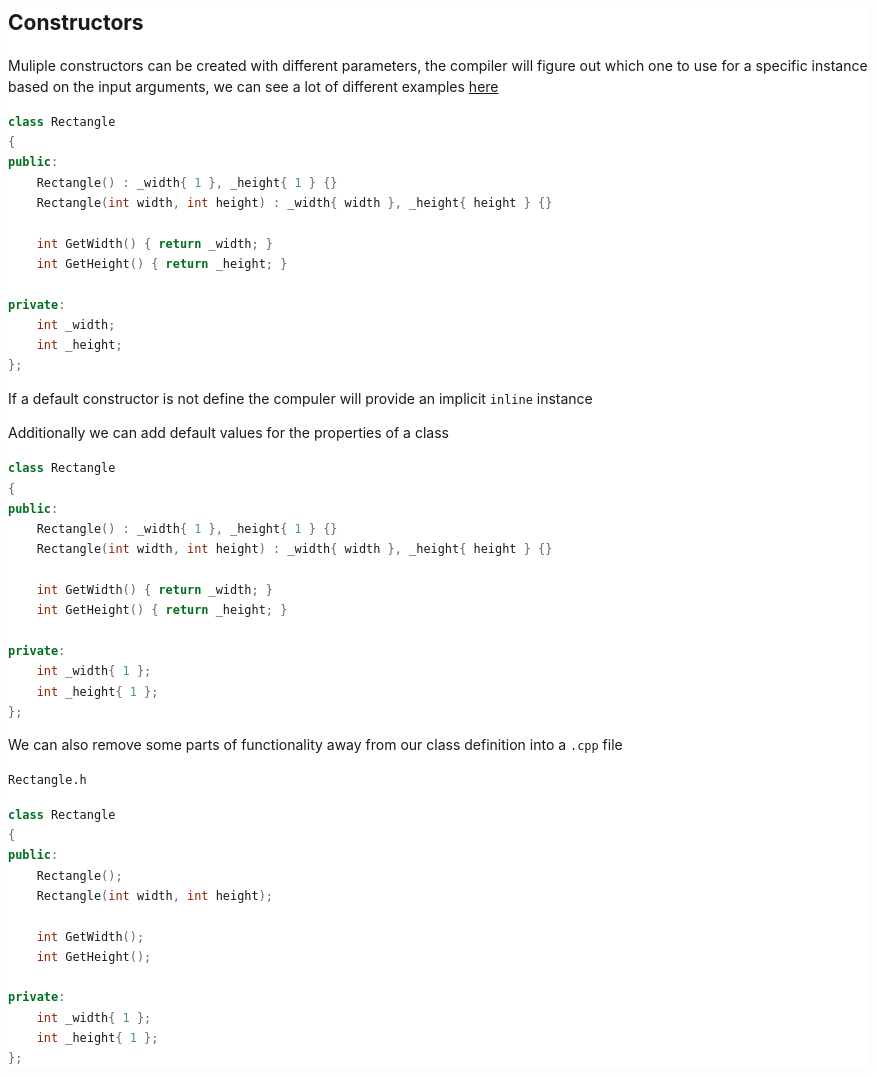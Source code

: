 ## Constructors

Muliple constructors can be created with different parameters, the compiler will figure out which one to use for a specific instance based on the input arguments, we can see a lot of different examples [here](https://docs.microsoft.com/en-us/cpp/cpp/constructors-cpp?view=vs-2019)

```cpp
class Rectangle
{
public:
	Rectangle() : _width{ 1 }, _height{ 1 } {}
	Rectangle(int width, int height) : _width{ width }, _height{ height } {}

	int GetWidth() { return _width; }
	int GetHeight() { return _height; }

private:
	int _width;
	int _height;
};
```

If a default constructor is not define the compuler will provide an implicit `inline` instance

Additionally we can add default values for the properties of a class

```cpp
class Rectangle
{
public:
	Rectangle() : _width{ 1 }, _height{ 1 } {}
	Rectangle(int width, int height) : _width{ width }, _height{ height } {}

	int GetWidth() { return _width; }
	int GetHeight() { return _height; }

private:
	int _width{ 1 };
	int _height{ 1 };
};
```

We can also remove some parts of functionality away from our class definition into a `.cpp` file

`Rectangle.h`

```cpp
class Rectangle
{
public:
	Rectangle();
	Rectangle(int width, int height);

	int GetWidth();
	int GetHeight();

private:
	int _width{ 1 };
	int _height{ 1 };
};
```

